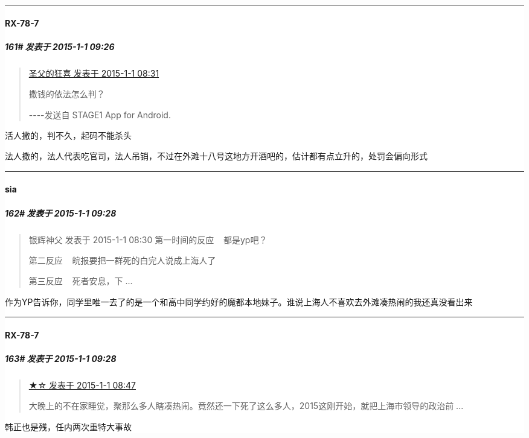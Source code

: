 





-----

####  RX-78-7  
##### 161#       发表于 2015-1-1 09:26



<blockquote><a href="httphttps://bbs.saraba1st.com/2b/forum.php?mod=redirect&amp;goto=findpost&amp;pid=27662600&amp;ptid=1086195" target="_blank">圣父的狂喜 发表于 2015-1-1 08:31</a>

撒钱的依法怎么判？


----发送自 STAGE1 App for Android.</blockquote>
活人撒的，判不久，起码不能杀头


法人撒的，法人代表吃官司，法人吊销，不过在外滩十八号这地方开酒吧的，估计都有点立升的，处罚会偏向形式







-----

####  sia  
##### 162#       发表于 2015-1-1 09:28



<blockquote>银辉神父 发表于 2015-1-1 08:30
第一时间的反应    都是yp吧？

第二反应    皖报要把一群死的白完人说成上海人了

第三反应    死者安息，下 ...</blockquote>
作为YP告诉你，同学里唯一去了的是一个和高中同学约好的魔都本地妹子。谁说上海人不喜欢去外滩凑热闹的我还真没看出来







-----

####  RX-78-7  
##### 163#       发表于 2015-1-1 09:28



<blockquote><a href="httphttps://bbs.saraba1st.com/2b/forum.php?mod=redirect&amp;goto=findpost&amp;pid=27662656&amp;ptid=1086195" target="_blank">★☆ 发表于 2015-1-1 08:47</a>

大晚上的不在家睡觉，聚那么多人瞎凑热闹。竟然还一下死了这么多人，2015这刚开始，就把上海市领导的政治前 ...</blockquote>
韩正也是残，任内两次重特大事故



